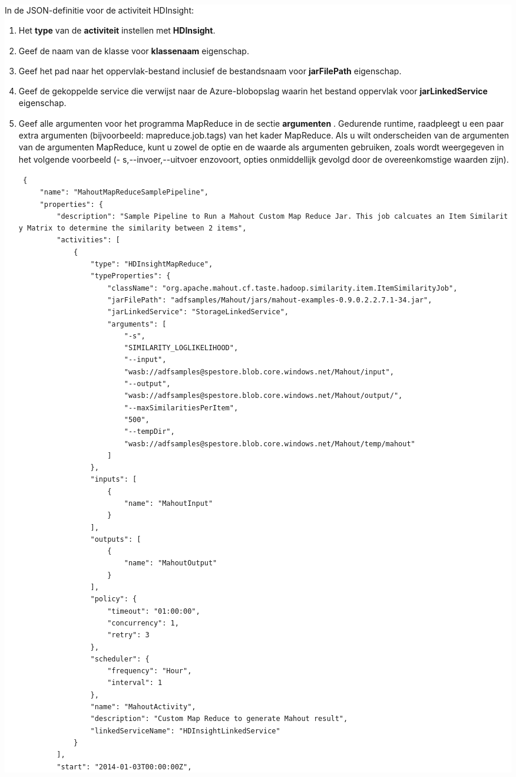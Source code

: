 In de JSON-definitie voor de activiteit HDInsight: 
 
1. Het **type** van de **activiteit** instellen met **HDInsight**.
3. Geef de naam van de klasse voor **klassenaam** eigenschap.
4. Geef het pad naar het oppervlak-bestand inclusief de bestandsnaam voor **jarFilePath** eigenschap.
5. Geef de gekoppelde service die verwijst naar de Azure-blobopslag waarin het bestand oppervlak voor **jarLinkedService** eigenschap.   
6. Geef alle argumenten voor het programma MapReduce in de sectie **argumenten** . Gedurende runtime, raadpleegt u een paar extra argumenten (bijvoorbeeld: mapreduce.job.tags) van het kader MapReduce. Als u wilt onderscheiden van de argumenten van de argumenten MapReduce, kunt u zowel de optie en de waarde als argumenten gebruiken, zoals wordt weergegeven in het volgende voorbeeld (- s,--invoer,--uitvoer enzovoort, opties onmiddellijk gevolgd door de overeenkomstige waarden zijn).

        {
            "name": "MahoutMapReduceSamplePipeline",
            "properties": {
                "description": "Sample Pipeline to Run a Mahout Custom Map Reduce Jar. This job calcuates an Item Similarity Matrix to determine the similarity between 2 items",
                "activities": [
                    {
                        "type": "HDInsightMapReduce",
                        "typeProperties": {
                            "className": "org.apache.mahout.cf.taste.hadoop.similarity.item.ItemSimilarityJob",
                            "jarFilePath": "adfsamples/Mahout/jars/mahout-examples-0.9.0.2.2.7.1-34.jar",
                            "jarLinkedService": "StorageLinkedService",
                            "arguments": [
                                "-s",
                                "SIMILARITY_LOGLIKELIHOOD",
                                "--input",
                                "wasb://adfsamples@spestore.blob.core.windows.net/Mahout/input",
                                "--output",
                                "wasb://adfsamples@spestore.blob.core.windows.net/Mahout/output/",
                                "--maxSimilaritiesPerItem",
                                "500",
                                "--tempDir",
                                "wasb://adfsamples@spestore.blob.core.windows.net/Mahout/temp/mahout"
                            ]
                        },
                        "inputs": [
                            {
                                "name": "MahoutInput"
                            }
                        ],
                        "outputs": [
                            {
                                "name": "MahoutOutput"
                            }
                        ],
                        "policy": {
                            "timeout": "01:00:00",
                            "concurrency": 1,
                            "retry": 3
                        },
                        "scheduler": {
                            "frequency": "Hour",
                            "interval": 1
                        },
                        "name": "MahoutActivity",
                        "description": "Custom Map Reduce to generate Mahout result",
                        "linkedServiceName": "HDInsightLinkedService"
                    }
                ],
                "start": "2014-01-03T00:00:00Z",